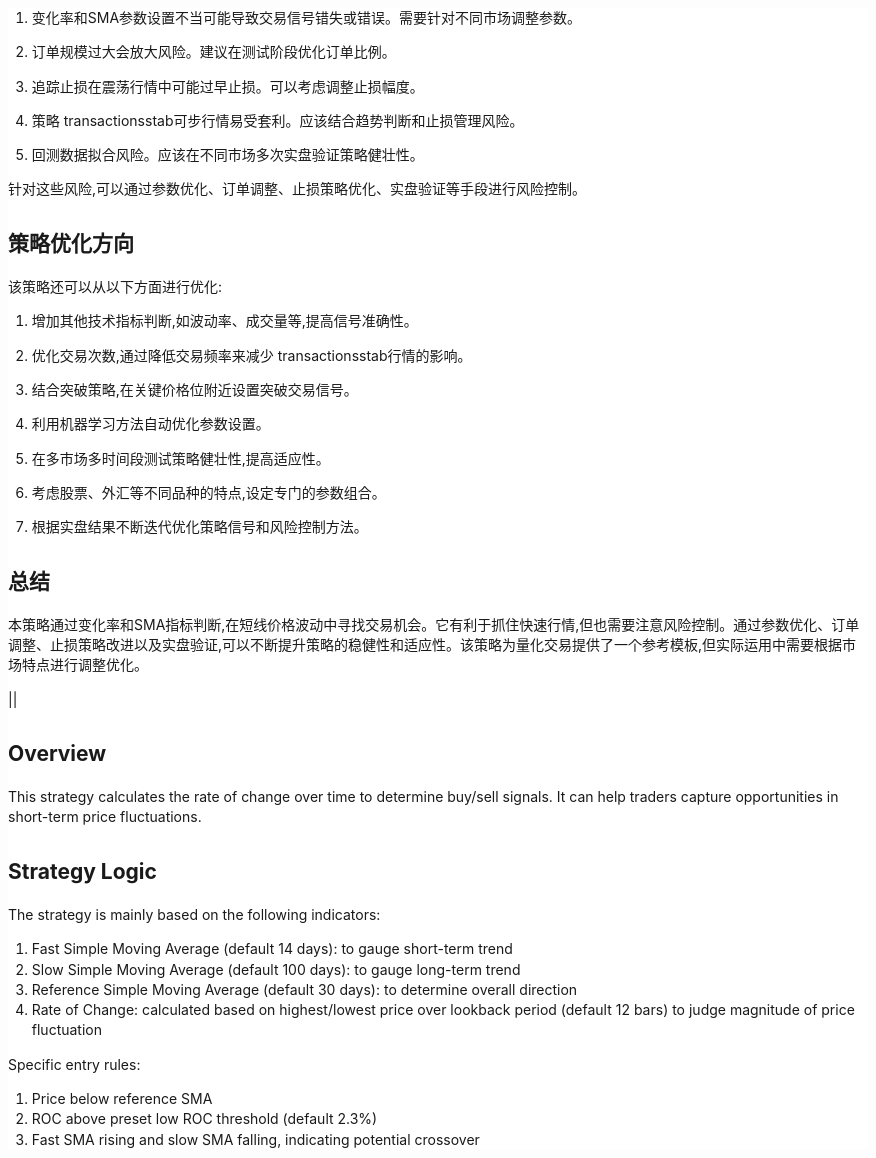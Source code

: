 1. 变化率和SMA参数设置不当可能导致交易信号错失或错误。需要针对不同市场调整参数。

2. 订单规模过大会放大风险。建议在测试阶段优化订单比例。

3. 追踪止损在震荡行情中可能过早止损。可以考虑调整止损幅度。 

4. 策略 transactionsstab可步行情易受套利。应该结合趋势判断和止损管理风险。

5. 回测数据拟合风险。应该在不同市场多次实盘验证策略健壮性。

针对这些风险,可以通过参数优化、订单调整、止损策略优化、实盘验证等手段进行风险控制。

## 策略优化方向

该策略还可以从以下方面进行优化:

1. 增加其他技术指标判断,如波动率、成交量等,提高信号准确性。

2. 优化交易次数,通过降低交易频率来减少 transactionsstab行情的影响。

3. 结合突破策略,在关键价格位附近设置突破交易信号。

4. 利用机器学习方法自动优化参数设置。

5. 在多市场多时间段测试策略健壮性,提高适应性。

6. 考虑股票、外汇等不同品种的特点,设定专门的参数组合。

7. 根据实盘结果不断迭代优化策略信号和风险控制方法。

## 总结

本策略通过变化率和SMA指标判断,在短线价格波动中寻找交易机会。它有利于抓住快速行情,但也需要注意风险控制。通过参数优化、订单调整、止损策略改进以及实盘验证,可以不断提升策略的稳健性和适应性。该策略为量化交易提供了一个参考模板,但实际运用中需要根据市场特点进行调整优化。

||


## Overview

This strategy calculates the rate of change over time to determine buy/sell signals. It can help traders capture opportunities in short-term price fluctuations.

## Strategy Logic

The strategy is mainly based on the following indicators:

1. Fast Simple Moving Average (default 14 days): to gauge short-term trend
2. Slow Simple Moving Average (default 100 days): to gauge long-term trend
3. Reference Simple Moving Average (default 30 days): to determine overall direction
4. Rate of Change: calculated based on highest/lowest price over lookback period (default 12 bars) to judge magnitude of price fluctuation

Specific entry rules:

1. Price below reference SMA
2. ROC above preset low ROC threshold (default 2.3%) 
3. Fast SMA rising and slow SMA falling, indicating potential crossover
